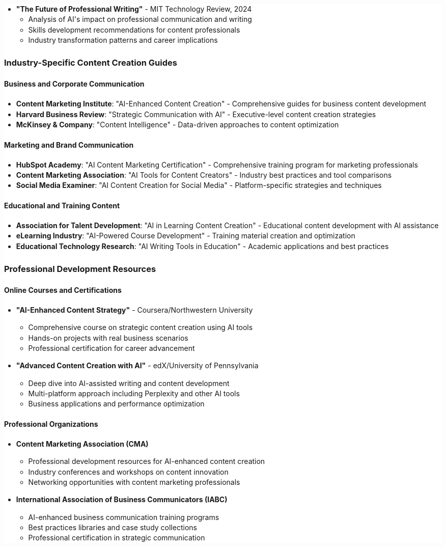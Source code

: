 - **"The Future of Professional Writing"** - MIT Technology Review, 2024
  - Analysis of AI's impact on professional communication and writing
  - Skills development recommendations for content professionals
  - Industry transformation patterns and career implications

### Industry-Specific Content Creation Guides

#### Business and Corporate Communication
- **Content Marketing Institute**: "AI-Enhanced Content Creation" - Comprehensive guides for business content development
- **Harvard Business Review**: "Strategic Communication with AI" - Executive-level content creation strategies
- **McKinsey & Company**: "Content Intelligence" - Data-driven approaches to content optimization

#### Marketing and Brand Communication
- **HubSpot Academy**: "AI Content Marketing Certification" - Comprehensive training program for marketing professionals
- **Content Marketing Association**: "AI Tools for Content Creators" - Industry best practices and tool comparisons
- **Social Media Examiner**: "AI Content Creation for Social Media" - Platform-specific strategies and techniques

#### Educational and Training Content
- **Association for Talent Development**: "AI in Learning Content Creation" - Educational content development with AI assistance
- **eLearning Industry**: "AI-Powered Course Development" - Training material creation and optimization
- **Educational Technology Research**: "AI Writing Tools in Education" - Academic applications and best practices

### Professional Development Resources

#### Online Courses and Certifications
- **"AI-Enhanced Content Strategy"** - Coursera/Northwestern University
  - Comprehensive course on strategic content creation using AI tools
  - Hands-on projects with real business scenarios
  - Professional certification for career advancement

- **"Advanced Content Creation with AI"** - edX/University of Pennsylvania
  - Deep dive into AI-assisted writing and content development
  - Multi-platform approach including Perplexity and other AI tools
  - Business applications and performance optimization

#### Professional Organizations
- **Content Marketing Association (CMA)**
  - Professional development resources for AI-enhanced content creation
  - Industry conferences and workshops on content innovation
  - Networking opportunities with content marketing professionals

- **International Association of Business Communicators (IABC)**
  - AI-enhanced business communication training programs
  - Best practices libraries and case study collections
  - Professional certification in strategic communication
